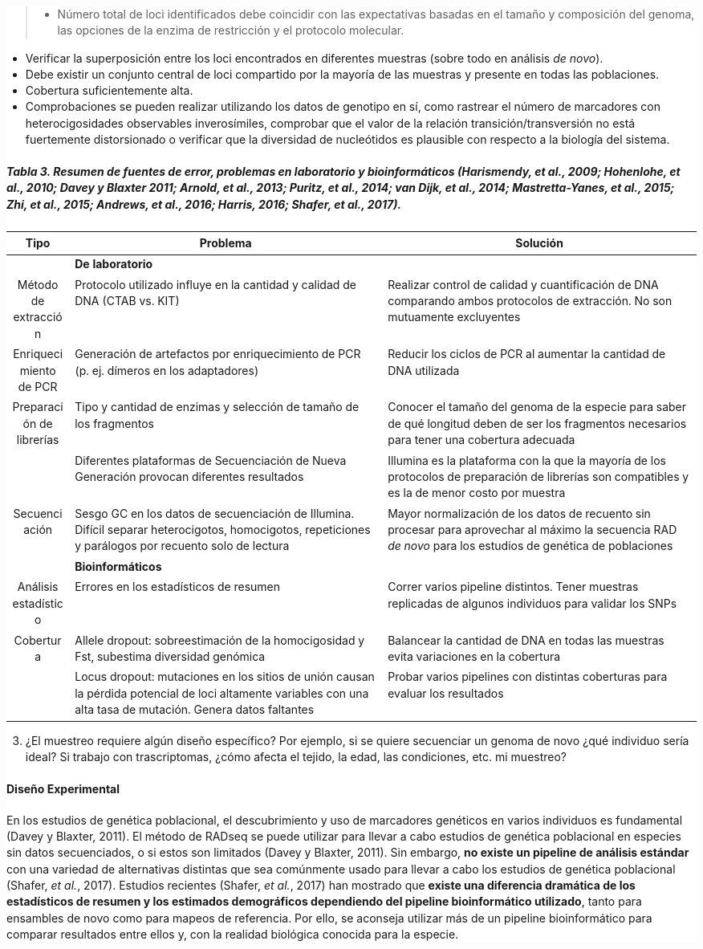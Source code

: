 > + Número total de loci identificados debe coincidir con las expectativas basadas en el tamaño y composición del genoma, las opciones de la enzima de restricción  y el protocolo molecular.
+ Verificar la superposición entre los loci encontrados en diferentes muestras (sobre todo en análisis *de novo*).
+ Debe existir un conjunto central de loci compartido por la mayoría de las muestras y presente en todas las poblaciones.
+ Cobertura suficientemente alta.
+ Comprobaciones se pueden realizar utilizando los datos de genotipo en sí, como rastrear el número de marcadores con heterocigosidades observables inverosímiles, comprobar que el valor de la relación transición/transversión no está fuertemente distorsionado o verificar que la diversidad de nucleótidos es plausible con respecto a la biología del sistema.

##### Tabla 3. Resumen de fuentes de error, problemas en laboratorio y bioinformáticos (Harismendy, *et al.*, 2009; Hohenlohe, *et al.*, 2010; Davey y Blaxter 2011; Arnold, *et al.*, 2013; Puritz, *et al.*, 2014; van Dijk, *et al.*, 2014; Mastretta-Yanes, *et al.*, 2015; Zhi, *et al.*, 2015; Andrews, *et al.*, 2016; Harris, 2016; Shafer, *et al.*, 2017).

| Tipo | Problema | Solución |
| :---: | --- | --- |
| | **De laboratorio** | |
| Método de extracción | Protocolo utilizado influye en la cantidad y calidad de DNA (CTAB vs. KIT) | Realizar control de calidad y cuantificación de DNA comparando ambos protocolos de extracción. No son mutuamente excluyentes |
| Enriquecimiento de PCR | Generación de artefactos por enriquecimiento de PCR (p. ej. dímeros en los adaptadores) | Reducir los ciclos de PCR al aumentar la cantidad de DNA utilizada |
| Preparación de librerías | Tipo y cantidad de enzimas y selección de tamaño de los fragmentos | Conocer el tamaño del genoma de la especie para saber de qué longitud deben de ser los fragmentos necesarios para tener una cobertura adecuada |
| | Diferentes plataformas de Secuenciación de Nueva Generación provocan diferentes resultados | Illumina es la plataforma con la que la mayoría de los protocolos de preparación de librerías son compatibles y es la de menor costo por muestra |
| Secuenciación | Sesgo GC en los datos de secuenciación de Illumina. Difícil separar heterocigotos, homocigotos, repeticiones y parálogos por recuento solo de lectura | Mayor normalización de los datos de recuento sin procesar para aprovechar al máximo la secuencia RAD *de novo* para los estudios de genética de poblaciones |
| | **Bioinformáticos** | |
| Análisis estadístico | Errores en los estadísticos de resumen | Correr varios pipeline distintos. Tener muestras replicadas de algunos individuos para validar los SNPs |
| Cobertura | Allele dropout: sobreestimación de la homocigosidad y Fst, subestima diversidad genómica | Balancear la cantidad de DNA en todas las muestras evita variaciones en la cobertura |
| | Locus dropout: mutaciones en los sitios de unión causan la pérdida potencial de loci altamente variables con una alta tasa  de mutación. Genera datos faltantes | Probar varios pipelines con distintas coberturas para evaluar los resultados |

3) ¿El muestreo requiere algún diseño específico? Por ejemplo, si se quiere secuenciar un genoma de novo ¿qué individuo sería ideal? Si trabajo con trascriptomas, ¿cómo afecta el tejido, la edad, las condiciones, etc. mi muestreo?
#### Diseño Experimental
En los estudios de genética poblacional, el descubrimiento y uso de marcadores genéticos en varios individuos es fundamental (Davey y Blaxter, 2011). El método de RADseq se puede utilizar para llevar a cabo estudios de genética poblacional en especies sin datos secuenciados, o si estos son limitados (Davey y Blaxter, 2011). Sin embargo, **no existe un pipeline de análisis estándar** con una variedad de alternativas distintas que sea comúnmente usado para llevar a cabo los estudios de genética poblacional (Shafer, *et al.*, 2017). Estudios recientes (Shafer, *et al.*, 2017) han mostrado que **existe una diferencia dramática de los estadísticos de resumen y los estimados demográficos dependiendo del pipeline bioinformático utilizado**, tanto para ensambles de novo como para mapeos de referencia. Por ello, se aconseja utilizar más de un pipeline bioinformático para comparar resultados entre ellos y, con la realidad biológica conocida para la especie.
